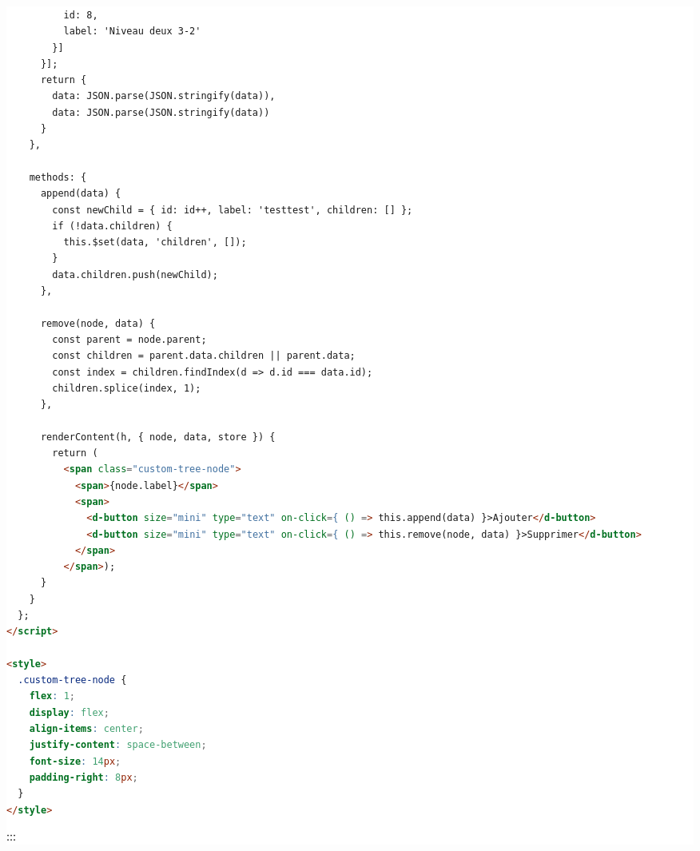 ```html
          id: 8,
          label: 'Niveau deux 3-2'
        }]
      }];
      return {
        data: JSON.parse(JSON.stringify(data)),
        data: JSON.parse(JSON.stringify(data))
      }
    },

    methods: {
      append(data) {
        const newChild = { id: id++, label: 'testtest', children: [] };
        if (!data.children) {
          this.$set(data, 'children', []);
        }
        data.children.push(newChild);
      },

      remove(node, data) {
        const parent = node.parent;
        const children = parent.data.children || parent.data;
        const index = children.findIndex(d => d.id === data.id);
        children.splice(index, 1);
      },

      renderContent(h, { node, data, store }) {
        return (
          <span class="custom-tree-node">
            <span>{node.label}</span>
            <span>
              <d-button size="mini" type="text" on-click={ () => this.append(data) }>Ajouter</d-button>
              <d-button size="mini" type="text" on-click={ () => this.remove(node, data) }>Supprimer</d-button>
            </span>
          </span>);
      }
    }
  };
</script>

<style>
  .custom-tree-node {
    flex: 1;
    display: flex;
    align-items: center;
    justify-content: space-between;
    font-size: 14px;
    padding-right: 8px;
  }
</style>
```
:::
